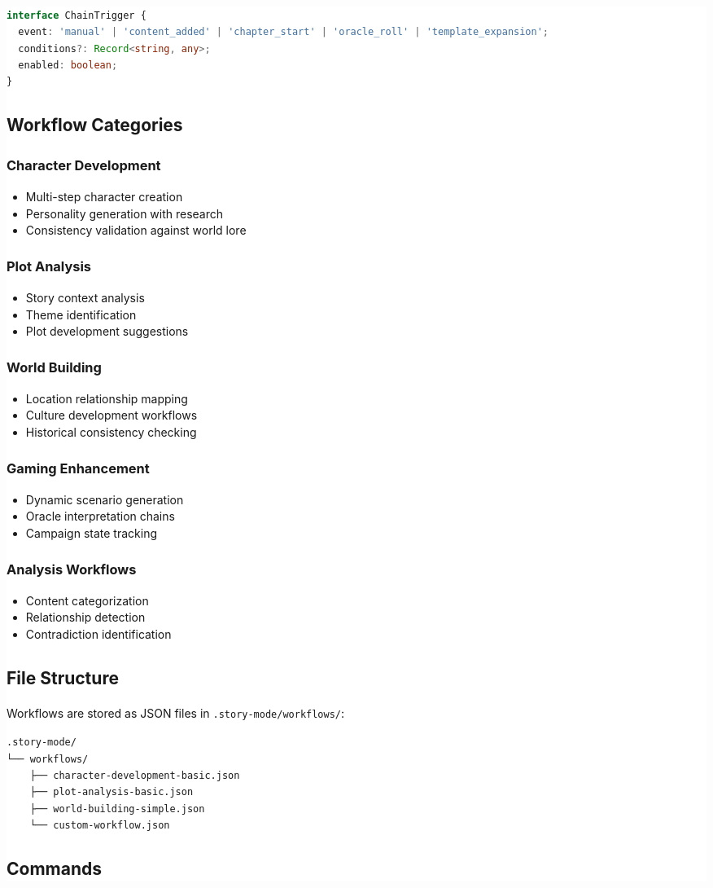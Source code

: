 ```typescript
interface ChainTrigger {
  event: 'manual' | 'content_added' | 'chapter_start' | 'oracle_roll' | 'template_expansion';
  conditions?: Record<string, any>;
  enabled: boolean;
}
```

## Workflow Categories

### Character Development
- Multi-step character creation
- Personality generation with research
- Consistency validation against world lore

### Plot Analysis
- Story context analysis
- Theme identification
- Plot development suggestions

### World Building
- Location relationship mapping
- Culture development workflows
- Historical consistency checking

### Gaming Enhancement
- Dynamic scenario generation
- Oracle interpretation chains
- Campaign state tracking

### Analysis Workflows
- Content categorization
- Relationship detection
- Contradiction identification

## File Structure

Workflows are stored as JSON files in `.story-mode/workflows/`:

```
.story-mode/
└── workflows/
    ├── character-development-basic.json
    ├── plot-analysis-basic.json
    ├── world-building-simple.json
    └── custom-workflow.json
```

## Commands
